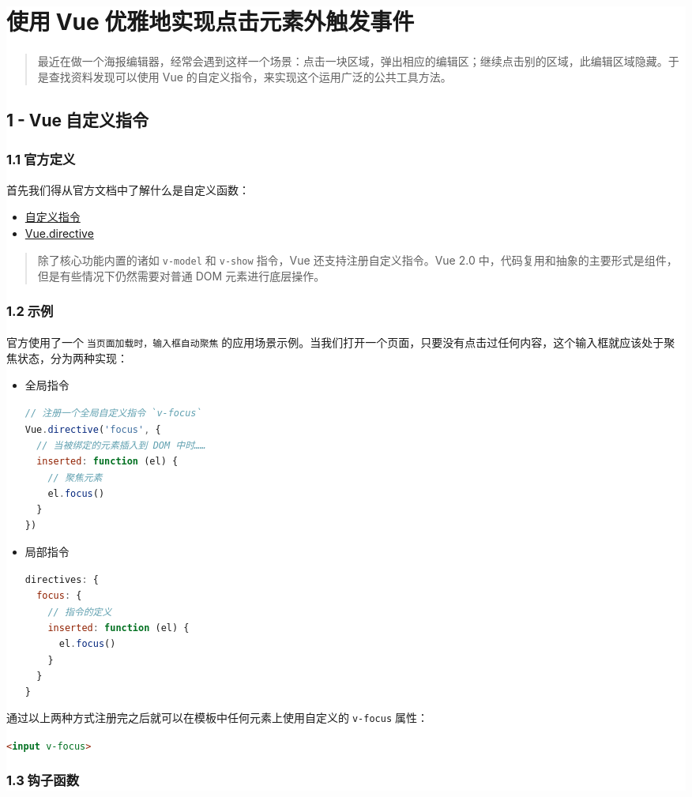 # 使用 Vue 优雅地实现点击元素外触发事件

> 最近在做一个海报编辑器，经常会遇到这样一个场景：点击一块区域，弹出相应的编辑区；继续点击别的区域，此编辑区域隐藏。于是查找资料发现可以使用 Vue 的自定义指令，来实现这个运用广泛的公共工具方法。



## 1 - Vue 自定义指令

### 1.1 官方定义

首先我们得从官方文档中了解什么是自定义函数：

- [自定义指令](https://cn.vuejs.org/v2/guide/custom-directive.html)
- [Vue.directive](https://cn.vuejs.org/v2/api/#Vue-directive)

> 除了核心功能内置的诸如 `v-model` 和 `v-show` 指令，Vue 还支持注册自定义指令。Vue 2.0 中，代码复用和抽象的主要形式是组件，但是有些情况下仍然需要对普通 DOM 元素进行底层操作。

### 1.2 示例

官方使用了一个 `当页面加载时，输入框自动聚焦` 的应用场景示例。当我们打开一个页面，只要没有点击过任何内容，这个输入框就应该处于聚焦状态，分为两种实现：

- 全局指令

  ```js
  // 注册一个全局自定义指令 `v-focus`
  Vue.directive('focus', {
    // 当被绑定的元素插入到 DOM 中时……
    inserted: function (el) {
      // 聚焦元素
      el.focus()
    }
  })
  ```

- 局部指令

  ```js
  directives: {
    focus: {
      // 指令的定义
      inserted: function (el) {
        el.focus()
      }
    }
  }
  ```

通过以上两种方式注册完之后就可以在模板中任何元素上使用自定义的 `v-focus` 属性：

```html
<input v-focus>
```

### 1.3 钩子函数
